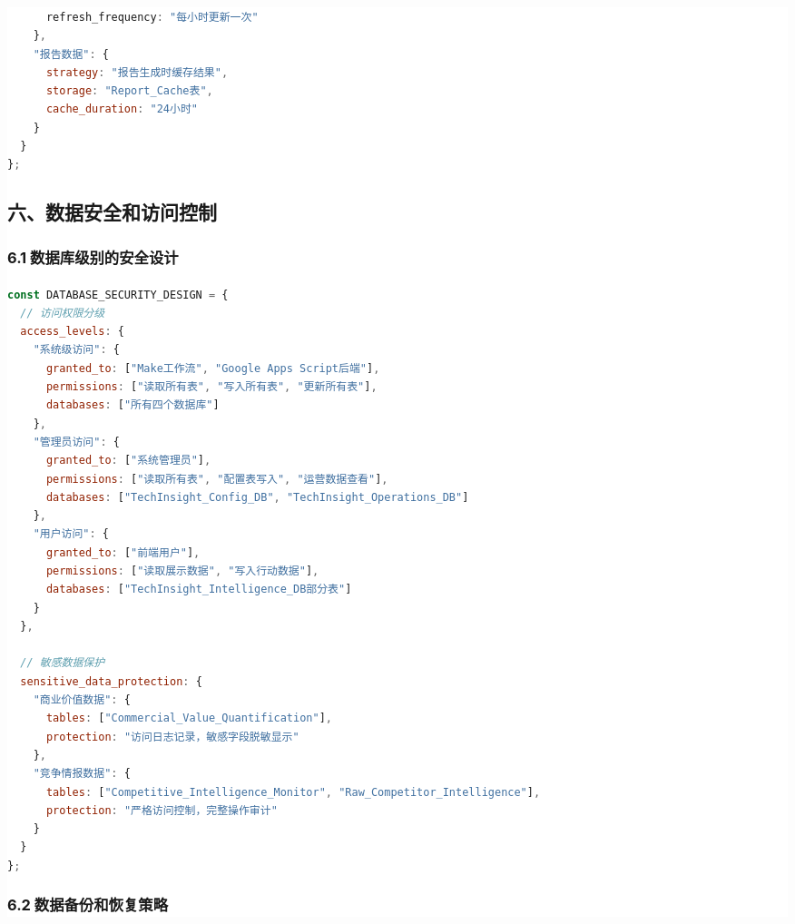 ```javascript
      refresh_frequency: "每小时更新一次"
    },
    "报告数据": {
      strategy: "报告生成时缓存结果",
      storage: "Report_Cache表",
      cache_duration: "24小时"
    }
  }
};
```

## **六、数据安全和访问控制**

### **6.1 数据库级别的安全设计**

```javascript
const DATABASE_SECURITY_DESIGN = {
  // 访问权限分级
  access_levels: {
    "系统级访问": {
      granted_to: ["Make工作流", "Google Apps Script后端"],
      permissions: ["读取所有表", "写入所有表", "更新所有表"],
      databases: ["所有四个数据库"]
    },
    "管理员访问": {
      granted_to: ["系统管理员"],
      permissions: ["读取所有表", "配置表写入", "运营数据查看"],
      databases: ["TechInsight_Config_DB", "TechInsight_Operations_DB"]
    },
    "用户访问": {
      granted_to: ["前端用户"],
      permissions: ["读取展示数据", "写入行动数据"],
      databases: ["TechInsight_Intelligence_DB部分表"]
    }
  },
  
  // 敏感数据保护
  sensitive_data_protection: {
    "商业价值数据": {
      tables: ["Commercial_Value_Quantification"],
      protection: "访问日志记录，敏感字段脱敏显示"
    },
    "竞争情报数据": {
      tables: ["Competitive_Intelligence_Monitor", "Raw_Competitor_Intelligence"],
      protection: "严格访问控制，完整操作审计"
    }
  }
};
```

### **6.2 数据备份和恢复策略**
